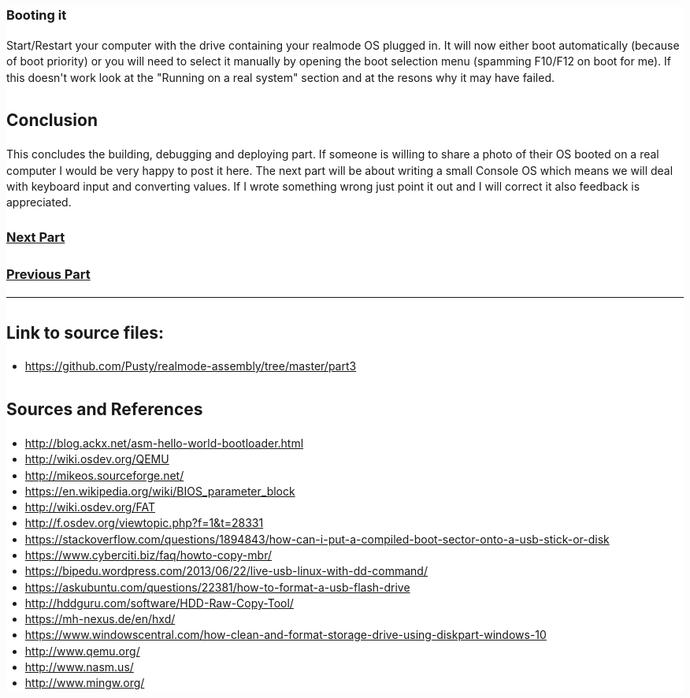 ### Booting it

Start/Restart your computer with the drive containing your realmode OS plugged in.
It will now either boot automatically (because of boot priority) or you will need to select it manually by opening the boot selection menu
(spamming F10/F12 on boot for me). If this doesn't work look at the "Running on a real system" section and at the resons why it may have  failed.


## Conclusion

This concludes the building, debugging and deploying part.
If someone is willing to share a photo of their OS booted on a real computer I would be very happy to post it here.
The next part will be about writing a small Console OS which means we will deal with keyboard input and converting values.
If I wrote something wrong just point it out and I will correct it also feedback is appreciated.

### [Next Part](https://github.com/Pusty/realmode-assembly/tree/master/part4)

### [Previous Part](https://github.com/Pusty/realmode-assembly/tree/master/part2)

----------
## Link to source files:
* https://github.com/Pusty/realmode-assembly/tree/master/part3


## Sources and References
* http://blog.ackx.net/asm-hello-world-bootloader.html
* http://wiki.osdev.org/QEMU
* http://mikeos.sourceforge.net/
* https://en.wikipedia.org/wiki/BIOS_parameter_block
* http://wiki.osdev.org/FAT
* http://f.osdev.org/viewtopic.php?f=1&t=28331
* https://stackoverflow.com/questions/1894843/how-can-i-put-a-compiled-boot-sector-onto-a-usb-stick-or-disk
* https://www.cyberciti.biz/faq/howto-copy-mbr/
* https://bipedu.wordpress.com/2013/06/22/live-usb-linux-with-dd-command/
* https://askubuntu.com/questions/22381/how-to-format-a-usb-flash-drive
* http://hddguru.com/software/HDD-Raw-Copy-Tool/
* https://mh-nexus.de/en/hxd/
* https://www.windowscentral.com/how-clean-and-format-storage-drive-using-diskpart-windows-10
* http://www.qemu.org/
* http://www.nasm.us/
* http://www.mingw.org/